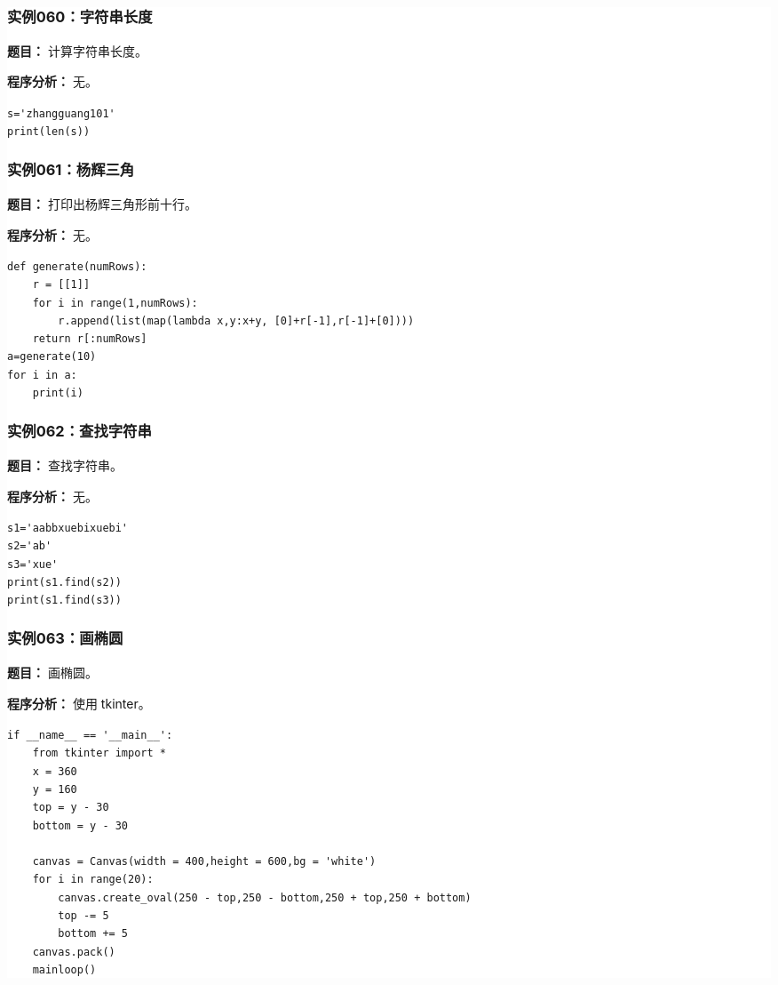 ### 实例060：字符串长度

**题目：** 计算字符串长度。　　

**程序分析：** 无。

```
s='zhangguang101'
print(len(s))
```

### 实例061：杨辉三角

**题目：** 打印出杨辉三角形前十行。　　

**程序分析：** 无。

```
def generate(numRows):
    r = [[1]]
    for i in range(1,numRows):
        r.append(list(map(lambda x,y:x+y, [0]+r[-1],r[-1]+[0])))
    return r[:numRows]
a=generate(10)
for i in a:
    print(i)
```

### 实例062：查找字符串

**题目：** 查找字符串。　　

**程序分析：** 无。

```
s1='aabbxuebixuebi'
s2='ab'
s3='xue'
print(s1.find(s2))
print(s1.find(s3))
```

### 实例063：画椭圆

**题目：** 画椭圆。　

**程序分析：** 使用 tkinter。

```
if __name__ == '__main__':
    from tkinter import *
    x = 360
    y = 160
    top = y - 30
    bottom = y - 30
    
    canvas = Canvas(width = 400,height = 600,bg = 'white')
    for i in range(20):
        canvas.create_oval(250 - top,250 - bottom,250 + top,250 + bottom)
        top -= 5
        bottom += 5
    canvas.pack()
    mainloop()
```
